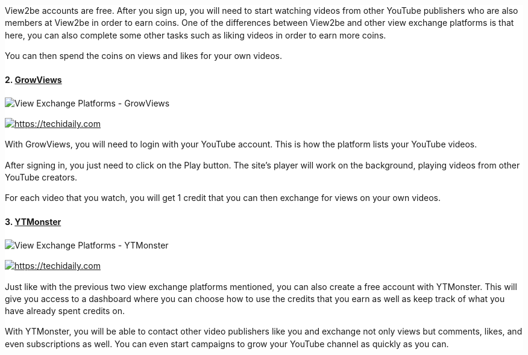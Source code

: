 
View2be accounts are free. After you sign up, you will need to start watching videos from other YouTube publishers who are also members at View2be in order to earn coins. One of the differences between View2be and other view exchange platforms is that here, you can also complete some other tasks such as liking videos in order to earn more coins.

You can then spend the coins on views and likes for your own videos.

#### 2. [GrowViews](http://www.growviews.com/)

![View Exchange Platforms - GrowViews](https://images.wondershare.com/filmora/article-images/grow-views-youtube-views-exchange.jpg)






<a href="https://unicoeye.pxf.io/c/5597632/2134224/18498" target="_top" id="2134224">
  <img src="//a.impactradius-go.com/display-ad/18498-2134224" border="0" alt="https://techidaily.com" width="728" height="90"/>
</a>
<img height="0" width="0" src="https://unicoeye.pxf.io/i/5597632/2134224/18498" style="position:absolute;visibility:hidden;" border="0" />





With GrowViews, you will need to login with your YouTube account. This is how the platform lists your YouTube videos.

After signing in, you just need to click on the Play button. The site’s player will work on the background, playing videos from other YouTube creators.

For each video that you watch, you will get 1 credit that you can then exchange for views on your own videos.

#### 3. [YTMonster](https://www.ytmonster.net)

![View Exchange Platforms - YTMonster](https://images.wondershare.com/filmora/article-images/YTMonster-youtube-views-exchange-platform.jpg)






<a href="https://25home.pxf.io/c/5597632/2123471/16836" target="_top" id="2123471">
  <img src="//a.impactradius-go.com/display-ad/16836-2123471" border="0" alt="https://techidaily.com" width="234" height="60"/>
</a>
<img height="0" width="0" src="https://25home.pxf.io/i/5597632/2123471/16836" style="position:absolute;visibility:hidden;" border="0" />





Just like with the previous two view exchange platforms mentioned, you can also create a free account with YTMonster. This will give you access to a dashboard where you can choose how to use the credits that you earn as well as keep track of what you have already spent credits on.

With YTMonster, you will be able to contact other video publishers like you and exchange not only views but comments, likes, and even subscriptions as well. You can even start campaigns to grow your YouTube channel as quickly as you can.
